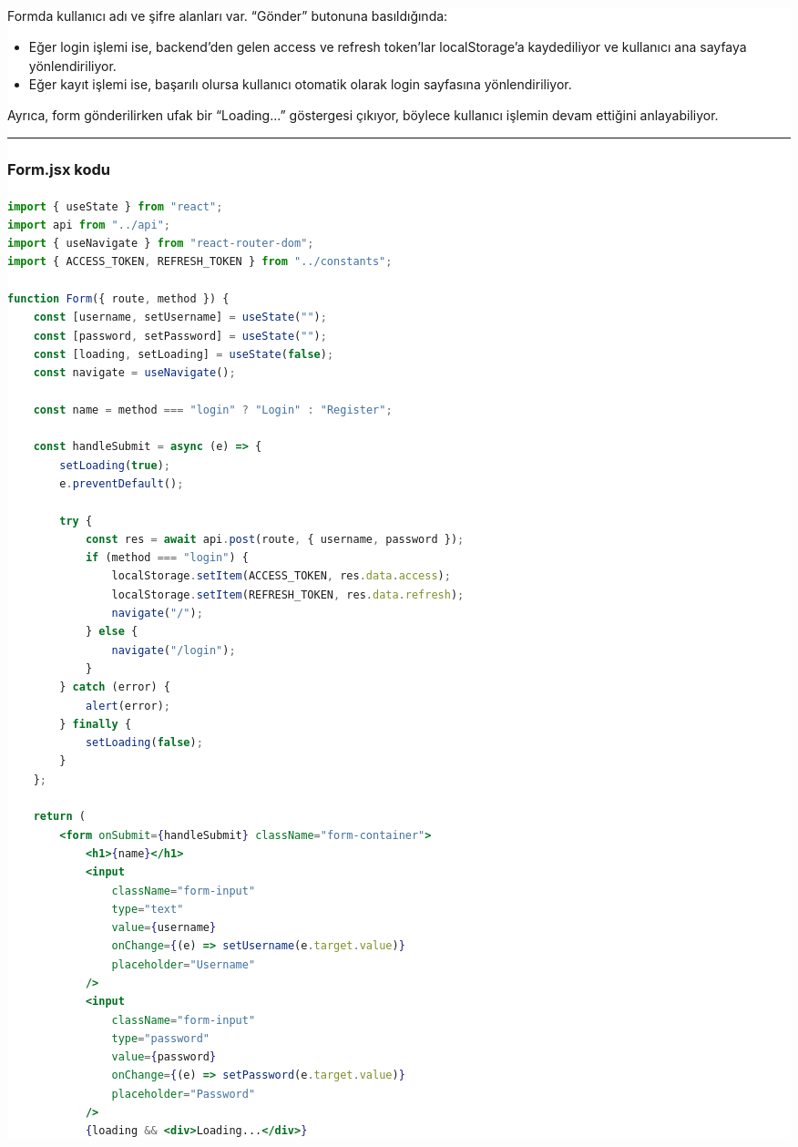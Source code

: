 Formda kullanıcı adı ve şifre alanları var. “Gönder” butonuna basıldığında:

* Eğer login işlemi ise, backend’den gelen access ve refresh token’lar localStorage’a kaydediliyor ve kullanıcı ana sayfaya yönlendiriliyor.
* Eğer kayıt işlemi ise, başarılı olursa kullanıcı otomatik olarak login sayfasına yönlendiriliyor.

Ayrıca, form gönderilirken ufak bir “Loading...” göstergesi çıkıyor, böylece kullanıcı işlemin devam ettiğini anlayabiliyor.

---

### Form.jsx kodu

```jsx
import { useState } from "react";
import api from "../api";
import { useNavigate } from "react-router-dom";
import { ACCESS_TOKEN, REFRESH_TOKEN } from "../constants";

function Form({ route, method }) {
    const [username, setUsername] = useState("");
    const [password, setPassword] = useState("");
    const [loading, setLoading] = useState(false);
    const navigate = useNavigate();

    const name = method === "login" ? "Login" : "Register";

    const handleSubmit = async (e) => {
        setLoading(true);
        e.preventDefault();

        try {
            const res = await api.post(route, { username, password });
            if (method === "login") {
                localStorage.setItem(ACCESS_TOKEN, res.data.access);
                localStorage.setItem(REFRESH_TOKEN, res.data.refresh);
                navigate("/");
            } else {
                navigate("/login");
            }
        } catch (error) {
            alert(error);
        } finally {
            setLoading(false);
        }
    };

    return (
        <form onSubmit={handleSubmit} className="form-container">
            <h1>{name}</h1>
            <input
                className="form-input"
                type="text"
                value={username}
                onChange={(e) => setUsername(e.target.value)}
                placeholder="Username"
            />
            <input
                className="form-input"
                type="password"
                value={password}
                onChange={(e) => setPassword(e.target.value)}
                placeholder="Password"
            />
            {loading && <div>Loading...</div>}
```
